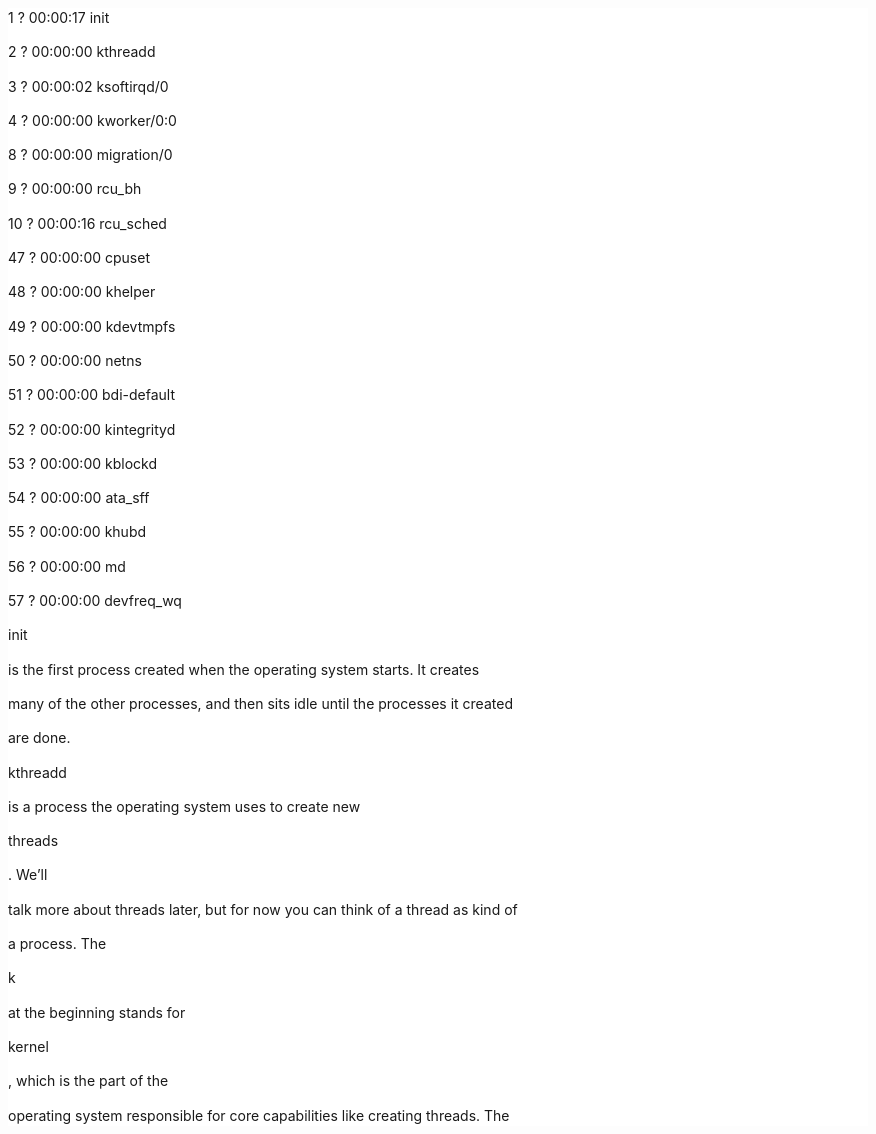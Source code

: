 1 ? 00:00:17 init

2 ? 00:00:00 kthreadd

3 ? 00:00:02 ksoftirqd/0

4 ? 00:00:00 kworker/0:0

8 ? 00:00:00 migration/0

9 ? 00:00:00 rcu_bh

10 ? 00:00:16 rcu_sched

47 ? 00:00:00 cpuset

48 ? 00:00:00 khelper

49 ? 00:00:00 kdevtmpfs

50 ? 00:00:00 netns

51 ? 00:00:00 bdi-default

52 ? 00:00:00 kintegrityd

53 ? 00:00:00 kblockd

54 ? 00:00:00 ata_sff

55 ? 00:00:00 khubd

56 ? 00:00:00 md

57 ? 00:00:00 devfreq_wq

init

is the first process created when the operating system starts. It creates

many of the other processes, and then sits idle until the processes it created

are done.

kthreadd

is a process the operating system uses to create new

threads

. We’ll

talk more about threads later, but for now you can think of a thread as kind of

a process. The

k

at the beginning stands for

kernel

, which is the part of the

operating system responsible for core capabilities like creating threads. The
